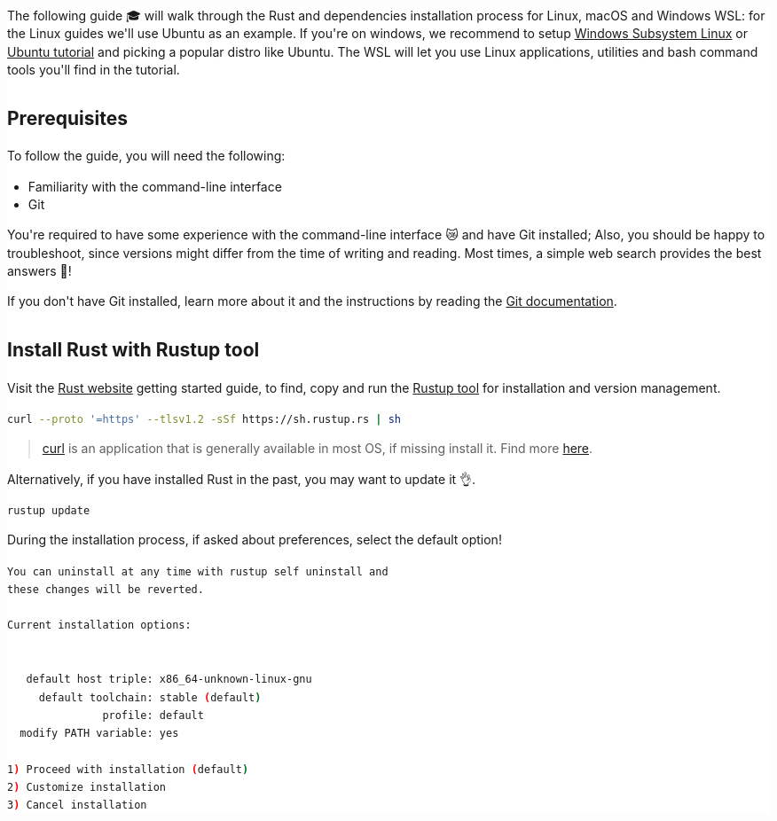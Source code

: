 The following guide 🎓 will walk through the Rust and dependencies installation process for Linux, macOS and Windows WSL: for the Linux guides we'll use Ubuntu as an example. If you're on windows, we recommend to setup [Windows Subsystem Linux](https://learn.microsoft.com/en-us/windows/wsl/install) or [Ubuntu tutorial](https://ubuntu.com/tutorials/install-ubuntu-on-wsl2-on-windows-10#1-overview) and picking a popular distro like Ubuntu. The WSL will let you use Linux applications, utilities and bash command tools you'll find in the tutorial.

## Prerequisites

To follow the guide, you will need the following:

- Familiarity with the command-line interface
- Git

You're required to have some experience with the command-line interface 😿 and have Git installed; Also, you should be happy to troubleshoot, since versions might differ from the time of writing and reading. Most times, a simple web search provides the best answers 🙏!

If you don't have Git installed, learn more about it and the instructions by reading the [Git documentation](https://git-scm.com/book/en/v2).

<CheckoutCommitWarning />

## Install Rust with Rustup tool

Visit the [Rust website](https://www.rust-lang.org/) getting started guide, to find, copy and run the [Rustup tool](https://rustup.rs/) for installation and version management.

```sh
curl --proto '=https' --tlsv1.2 -sSf https://sh.rustup.rs | sh
```

> [curl](https://curl.se/) is an application that is generally available in most OS, if missing install it. Find more [here](https://curl.se/).

Alternatively, if you have installed Rust in the past, you may want to update it 👌.

```sh
rustup update
```

During the installation process, if asked about preferences, select the default option!

```sh
You can uninstall at any time with rustup self uninstall and
these changes will be reverted.

Current installation options:


   default host triple: x86_64-unknown-linux-gnu
     default toolchain: stable (default)
               profile: default
  modify PATH variable: yes

1) Proceed with installation (default)
2) Customize installation
3) Cancel installation
```
